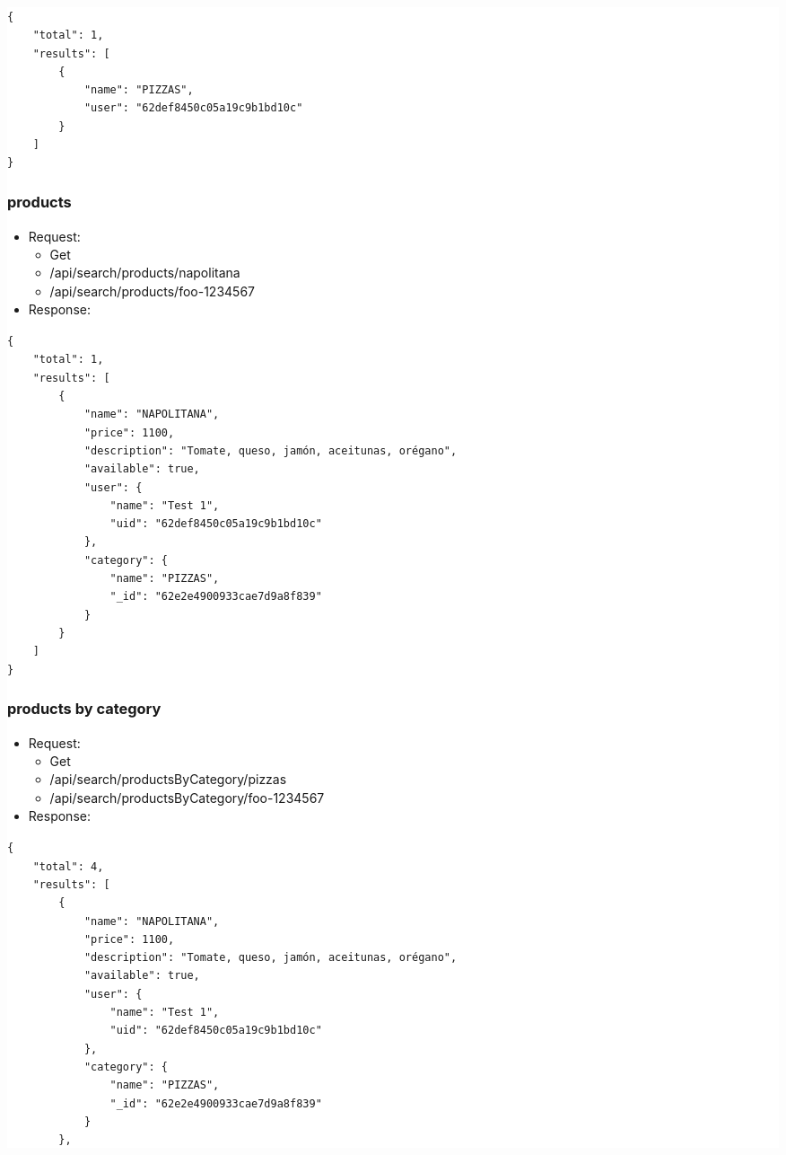 ~~~
{
    "total": 1,
    "results": [
        {
            "name": "PIZZAS",
            "user": "62def8450c05a19c9b1bd10c"
        }
    ]
}
~~~

### products
- Request:
    - Get
    - /api/search/products/napolitana
    - /api/search/products/foo-1234567
- Response:
~~~
{
    "total": 1,
    "results": [
        {
            "name": "NAPOLITANA",
            "price": 1100,
            "description": "Tomate, queso, jamón, aceitunas, orégano",
            "available": true,
            "user": {
                "name": "Test 1",
                "uid": "62def8450c05a19c9b1bd10c"
            },
            "category": {
                "name": "PIZZAS",
                "_id": "62e2e4900933cae7d9a8f839"
            }
        }
    ]
}
~~~

### products by category
- Request:
    - Get
    - /api/search/productsByCategory/pizzas
    - /api/search/productsByCategory/foo-1234567
- Response:
~~~
{
    "total": 4,
    "results": [
        {
            "name": "NAPOLITANA",
            "price": 1100,
            "description": "Tomate, queso, jamón, aceitunas, orégano",
            "available": true,
            "user": {
                "name": "Test 1",
                "uid": "62def8450c05a19c9b1bd10c"
            },
            "category": {
                "name": "PIZZAS",
                "_id": "62e2e4900933cae7d9a8f839"
            }
        },
~~~